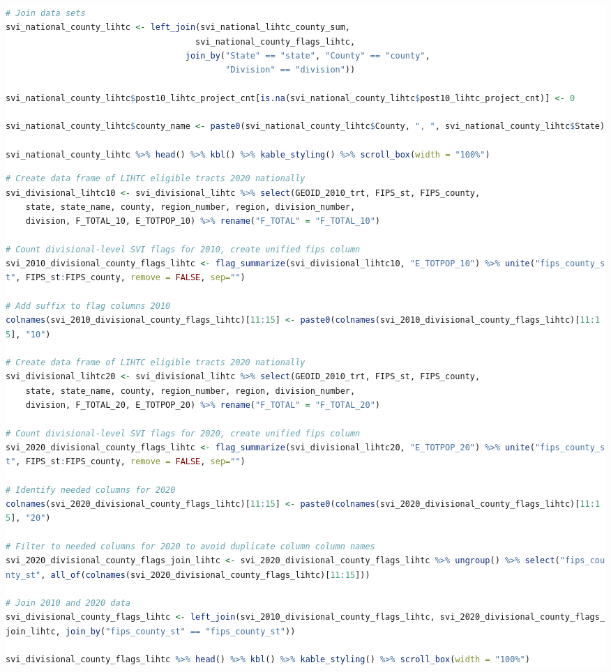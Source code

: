 ``` r
# Join data sets
svi_national_county_lihtc <- left_join(svi_national_lihtc_county_sum,
                                      svi_national_county_flags_lihtc,
                                    join_by("State" == "state", "County" == "county",
                                            "Division" == "division"))

svi_national_county_lihtc$post10_lihtc_project_cnt[is.na(svi_national_county_lihtc$post10_lihtc_project_cnt)] <- 0

svi_national_county_lihtc$county_name <- paste0(svi_national_county_lihtc$County, ", ", svi_national_county_lihtc$State)

svi_national_county_lihtc %>% head() %>% kbl() %>% kable_styling() %>% scroll_box(width = "100%")
```

``` r
# Create data frame of LIHTC eligible tracts 2020 nationally
svi_divisional_lihtc10 <- svi_divisional_lihtc %>% select(GEOID_2010_trt, FIPS_st, FIPS_county, 
    state, state_name, county, region_number, region, division_number, 
    division, F_TOTAL_10, E_TOTPOP_10) %>% rename("F_TOTAL" = "F_TOTAL_10")

# Count divisional-level SVI flags for 2010, create unified fips column
svi_2010_divisional_county_flags_lihtc <- flag_summarize(svi_divisional_lihtc10, "E_TOTPOP_10") %>% unite("fips_county_st", FIPS_st:FIPS_county, remove = FALSE, sep="")

# Add suffix to flag columns 2010
colnames(svi_2010_divisional_county_flags_lihtc)[11:15] <- paste0(colnames(svi_2010_divisional_county_flags_lihtc)[11:15], "10")

# Create data frame of LIHTC eligible tracts 2020 nationally
svi_divisional_lihtc20 <- svi_divisional_lihtc %>% select(GEOID_2010_trt, FIPS_st, FIPS_county, 
    state, state_name, county, region_number, region, division_number, 
    division, F_TOTAL_20, E_TOTPOP_20) %>% rename("F_TOTAL" = "F_TOTAL_20")

# Count divisional-level SVI flags for 2020, create unified fips column
svi_2020_divisional_county_flags_lihtc <- flag_summarize(svi_divisional_lihtc20, "E_TOTPOP_20") %>% unite("fips_county_st", FIPS_st:FIPS_county, remove = FALSE, sep="")

# Identify needed columns for 2020
colnames(svi_2020_divisional_county_flags_lihtc)[11:15] <- paste0(colnames(svi_2020_divisional_county_flags_lihtc)[11:15], "20")

# Filter to needed columns for 2020 to avoid duplicate column column names
svi_2020_divisional_county_flags_join_lihtc <- svi_2020_divisional_county_flags_lihtc %>% ungroup() %>% select("fips_county_st", all_of(colnames(svi_2020_divisional_county_flags_lihtc)[11:15]))
 
# Join 2010 and 2020 data
svi_divisional_county_flags_lihtc <- left_join(svi_2010_divisional_county_flags_lihtc, svi_2020_divisional_county_flags_join_lihtc, join_by("fips_county_st" == "fips_county_st")) 

svi_divisional_county_flags_lihtc %>% head() %>% kbl() %>% kable_styling() %>% scroll_box(width = "100%")
```
